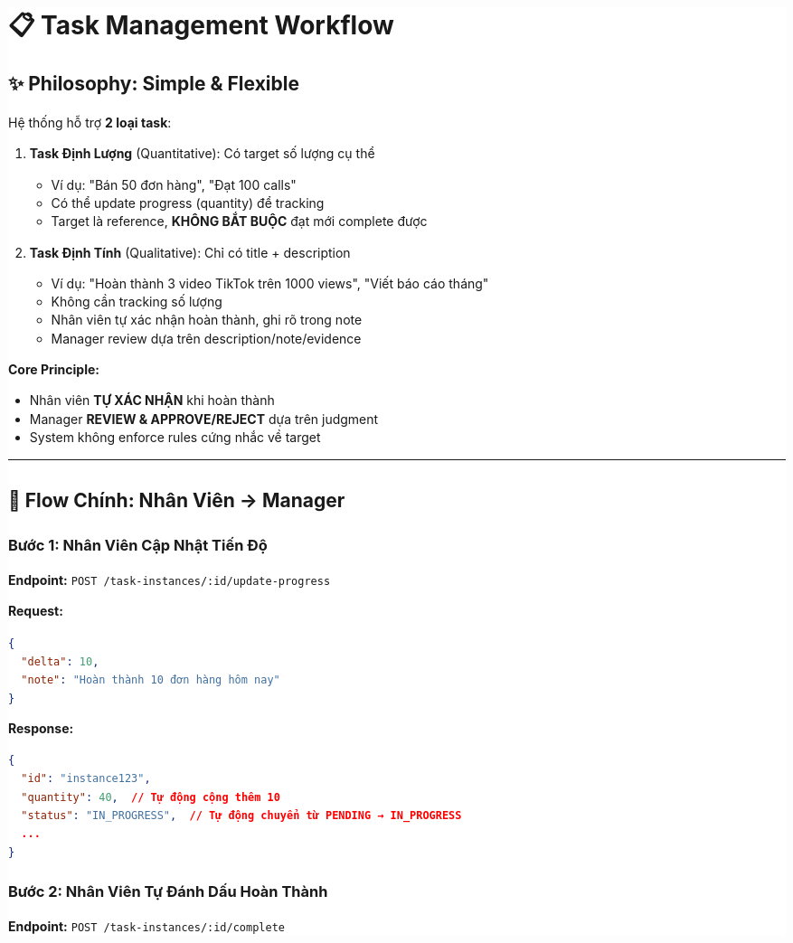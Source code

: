# 📋 Task Management Workflow

## ✨ Philosophy: Simple & Flexible

Hệ thống hỗ trợ **2 loại task**:

1. **Task Định Lượng** (Quantitative): Có target số lượng cụ thể
   - Ví dụ: "Bán 50 đơn hàng", "Đạt 100 calls"
   - Có thể update progress (quantity) để tracking
   - Target là reference, **KHÔNG BẮT BUỘC** đạt mới complete được

2. **Task Định Tính** (Qualitative): Chỉ có title + description
   - Ví dụ: "Hoàn thành 3 video TikTok trên 1000 views", "Viết báo cáo tháng"
   - Không cần tracking số lượng
   - Nhân viên tự xác nhận hoàn thành, ghi rõ trong note
   - Manager review dựa trên description/note/evidence

**Core Principle:**

- Nhân viên **TỰ XÁC NHẬN** khi hoàn thành
- Manager **REVIEW & APPROVE/REJECT** dựa trên judgment
- System không enforce rules cứng nhắc về target

---

## 🎯 Flow Chính: Nhân Viên → Manager

### Bước 1: Nhân Viên Cập Nhật Tiến Độ

**Endpoint:** `POST /task-instances/:id/update-progress`

**Request:**

```json
{
  "delta": 10,
  "note": "Hoàn thành 10 đơn hàng hôm nay"
}
```

**Response:**

```json
{
  "id": "instance123",
  "quantity": 40,  // Tự động cộng thêm 10
  "status": "IN_PROGRESS",  // Tự động chuyển từ PENDING → IN_PROGRESS
  ...
}
```

### Bước 2: Nhân Viên Tự Đánh Dấu Hoàn Thành

**Endpoint:** `POST /task-instances/:id/complete`
